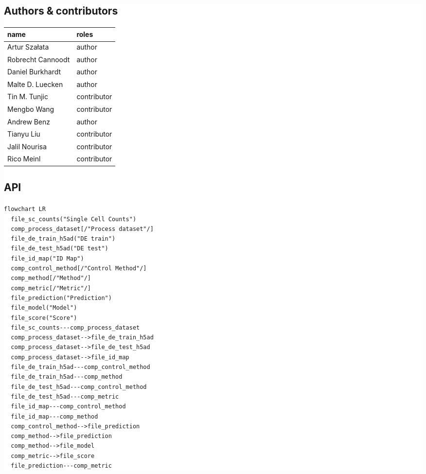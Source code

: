 ## Authors & contributors

| name              | roles       |
|:------------------|:------------|
| Artur Szałata     | author      |
| Robrecht Cannoodt | author      |
| Daniel Burkhardt  | author      |
| Malte D. Luecken  | author      |
| Tin M. Tunjic     | contributor |
| Mengbo Wang       | contributor |
| Andrew Benz       | author      |
| Tianyu Liu        | contributor |
| Jalil Nourisa     | contributor |
| Rico Meinl        | contributor |

## API

``` mermaid
flowchart LR
  file_sc_counts("Single Cell Counts")
  comp_process_dataset[/"Process dataset"/]
  file_de_train_h5ad("DE train")
  file_de_test_h5ad("DE test")
  file_id_map("ID Map")
  comp_control_method[/"Control Method"/]
  comp_method[/"Method"/]
  comp_metric[/"Metric"/]
  file_prediction("Prediction")
  file_model("Model")
  file_score("Score")
  file_sc_counts---comp_process_dataset
  comp_process_dataset-->file_de_train_h5ad
  comp_process_dataset-->file_de_test_h5ad
  comp_process_dataset-->file_id_map
  file_de_train_h5ad---comp_control_method
  file_de_train_h5ad---comp_method
  file_de_test_h5ad---comp_control_method
  file_de_test_h5ad---comp_metric
  file_id_map---comp_control_method
  file_id_map---comp_method
  comp_control_method-->file_prediction
  comp_method-->file_prediction
  comp_method-->file_model
  comp_metric-->file_score
  file_prediction---comp_metric
```
